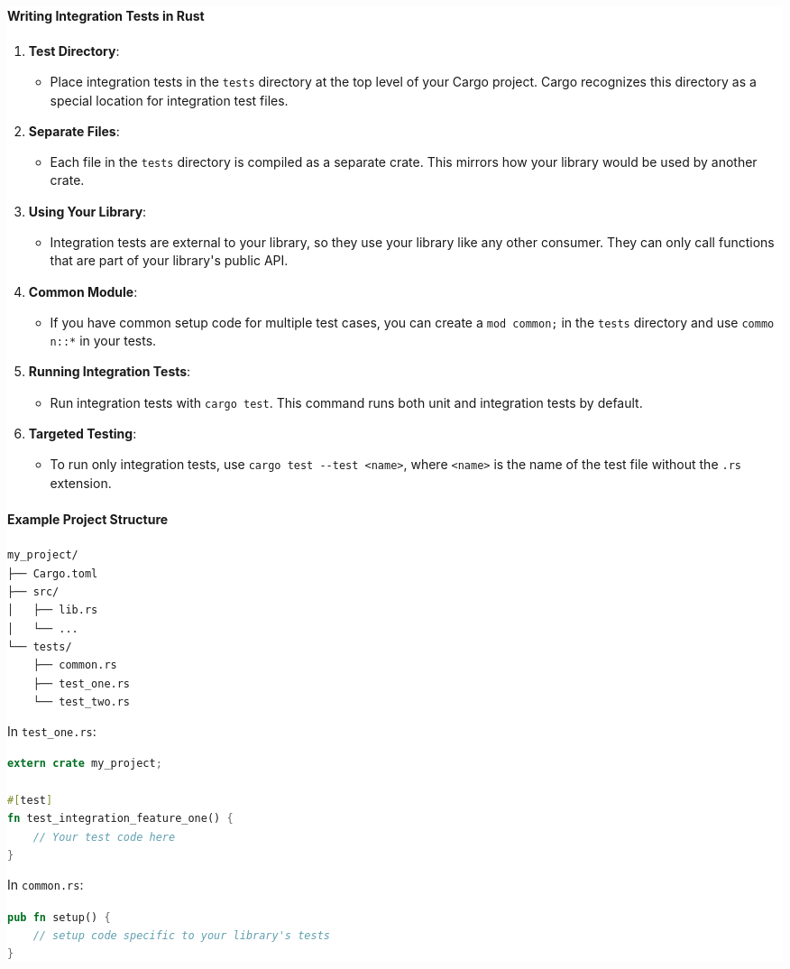 #### Writing Integration Tests in Rust

1. **Test Directory**:
   - Place integration tests in the `tests` directory at the top level of your Cargo project. Cargo recognizes this directory as a special location for integration test files.

2. **Separate Files**:
   - Each file in the `tests` directory is compiled as a separate crate. This mirrors how your library would be used by another crate.

3. **Using Your Library**:
   - Integration tests are external to your library, so they use your library like any other consumer. They can only call functions that are part of your library's public API.

4. **Common Module**:
   - If you have common setup code for multiple test cases, you can create a `mod common;` in the `tests` directory and use `common::*` in your tests.

5. **Running Integration Tests**:
   - Run integration tests with `cargo test`. This command runs both unit and integration tests by default.

6. **Targeted Testing**:
   - To run only integration tests, use `cargo test --test <name>`, where `<name>` is the name of the test file without the `.rs` extension.

#### Example Project Structure

```
my_project/
├── Cargo.toml
├── src/
│   ├── lib.rs
│   └── ...
└── tests/
    ├── common.rs
    ├── test_one.rs
    └── test_two.rs
```

In `test_one.rs`:

```rust
extern crate my_project;

#[test]
fn test_integration_feature_one() {
    // Your test code here
}
```

In `common.rs`:

```rust
pub fn setup() {
    // setup code specific to your library's tests
}
```
